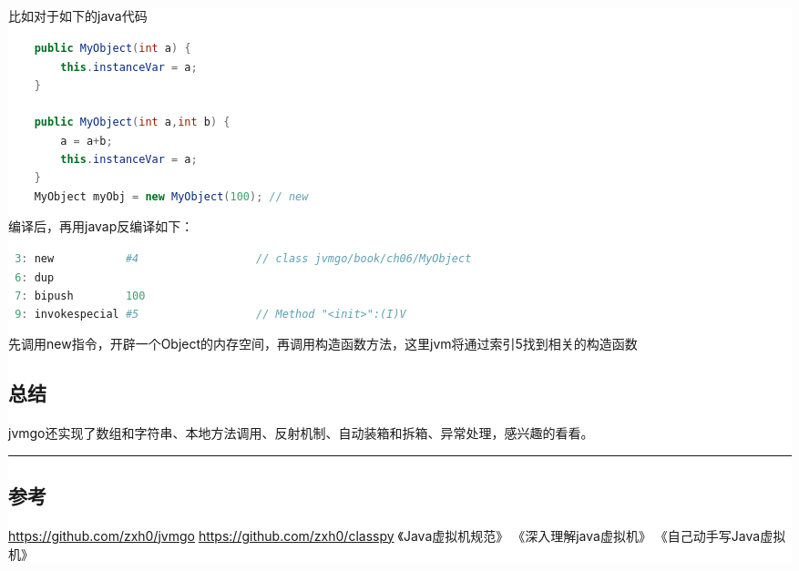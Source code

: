 比如对于如下的java代码
```java
    public MyObject(int a) {
        this.instanceVar = a;
    }

    public MyObject(int a,int b) {
        a = a+b;
        this.instanceVar = a;
    }
    MyObject myObj = new MyObject(100); // new

```
编译后，再用javap反编译如下：
```powershell
 3: new           #4                  // class jvmgo/book/ch06/MyObject
 6: dup
 7: bipush        100
 9: invokespecial #5                  // Method "<init>":(I)V
```
先调用new指令，开辟一个Object的内存空间，再调用构造函数方法，这里jvm将通过索引5找到相关的构造函数

## 总结
jvmgo还实现了数组和字符串、本地方法调用、反射机制、自动装箱和拆箱、异常处理，感兴趣的看看。

---
## 参考
https://github.com/zxh0/jvmgo
https://github.com/zxh0/classpy
《Java虚拟机规范》
《深入理解java虚拟机》
《自己动手写Java虚拟机》

